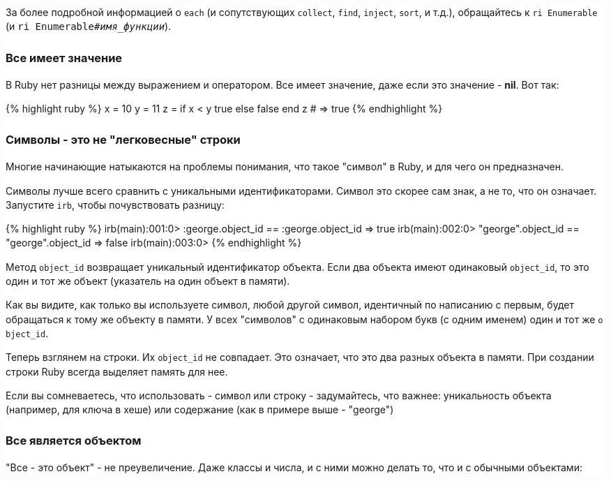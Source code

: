 За более подробной информацией о `each` (и сопутствующих `collect`, `find`,
`inject`, `sort`, и т.д.), обращайтесь к `ri Enumerable`
(и <tt>ri Enumerable#*имя\_функции*</tt>).

### Все имеет значение

В Ruby нет разницы между выражением и оператором. Все имеет значение, даже если
это значение - **nil**. Вот так:

{% highlight ruby %}
x = 10
y = 11
z = if x < y
      true
    else
      false
    end
z # => true
{% endhighlight %}

### Символы - это не "легковесные" строки

Многие начинающие натыкаются на проблемы понимания, что такое "символ" в Ruby, и
для чего он предназначен.

Символы лучше всего сравнить с уникальными идентификаторами. Символ это скорее сам
знак, а не то, что он означает. Запустите `irb`, чтобы почувствовать разницу:

{% highlight ruby %}
irb(main):001:0> :george.object_id == :george.object_id
=> true
irb(main):002:0> "george".object_id == "george".object_id
=> false
irb(main):003:0>
{% endhighlight %}

Метод `object_id` возвращает уникальный идентификатор объекта. Если два объекта
имеют одинаковый `object_id`, то это один и тот же объект (указатель на один
объект в памяти).

Как вы видите, как только вы используете символ, любой другой символ, идентичный
по написанию с первым, будет обращаться к тому же объекту в памяти.  У всех
"символов" с одинаковым набором букв (с одним именем) один и тот же `object_id`.

Теперь взглянем на строки. Их `object_id` не совпадает. Это означает, что это
два разных объекта в памяти. При создании строки Ruby всегда выделяет память для
нее.

Если вы сомневаетесь, что использовать - символ или строку - задумайтесь, что
важнее: уникальность объекта (например, для ключа в хеше) или содержание (как в
примере выше - "george")

### Все является объектом

"Все - это объект" - не преувеличение. Даже классы и числа, и с ними можно делать
то, что и с обычными объектами:
